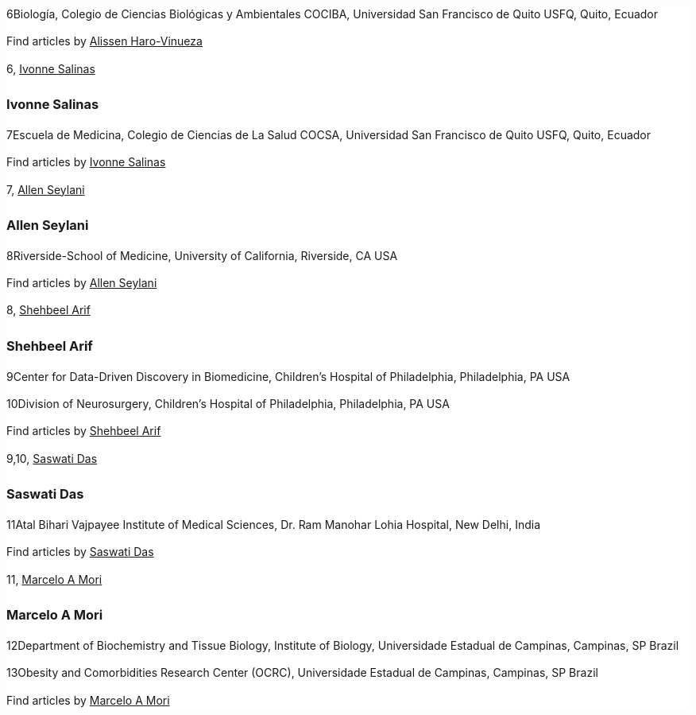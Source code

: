 6Biología, Colegio de Ciencias Biológicas y Ambientales COCIBA, Universidad San Francisco de Quito USFQ, Quito, Ecuador

Find articles by [Alissen Haro-Vinueza](https://pubmed.ncbi.nlm.nih.gov/?term=%22Haro-Vinueza%20A%22%5BAuthor%5D)

6, [Ivonne Salinas](https://pubmed.ncbi.nlm.nih.gov/?term=%22Salinas%20I%22%5BAuthor%5D)

### Ivonne Salinas

7Escuela de Medicina, Colegio de Ciencias de La Salud COCSA, Universidad San Francisco de Quito USFQ, Quito, Ecuador

Find articles by [Ivonne Salinas](https://pubmed.ncbi.nlm.nih.gov/?term=%22Salinas%20I%22%5BAuthor%5D)

7, [Allen Seylani](https://pubmed.ncbi.nlm.nih.gov/?term=%22Seylani%20A%22%5BAuthor%5D)

### Allen Seylani

8Riverside-School of Medicine, University of California, Riverside, CA USA

Find articles by [Allen Seylani](https://pubmed.ncbi.nlm.nih.gov/?term=%22Seylani%20A%22%5BAuthor%5D)

8, [Shehbeel Arif](https://pubmed.ncbi.nlm.nih.gov/?term=%22Arif%20S%22%5BAuthor%5D)

### Shehbeel Arif

9Center for Data-Driven Discovery in Biomedicine, Children’s Hospital of Philadelphia, Philadelphia, PA USA

10Division of Neurosurgery, Children’s Hospital of Philadelphia, Philadelphia, PA USA

Find articles by [Shehbeel Arif](https://pubmed.ncbi.nlm.nih.gov/?term=%22Arif%20S%22%5BAuthor%5D)

9,10, [Saswati Das](https://pubmed.ncbi.nlm.nih.gov/?term=%22Das%20S%22%5BAuthor%5D)

### Saswati Das

11Atal Bihari Vajpayee Institute of Medical Sciences, Dr. Ram Manohar Lohia Hospital, New Delhi, India

Find articles by [Saswati Das](https://pubmed.ncbi.nlm.nih.gov/?term=%22Das%20S%22%5BAuthor%5D)

11, [Marcelo A Mori](https://pubmed.ncbi.nlm.nih.gov/?term=%22Mori%20MA%22%5BAuthor%5D)

### Marcelo A Mori

12Department of Biochemistry and Tissue Biology, Institute of Biology, Universidade Estadual de Campinas, Campinas, SP Brazil

13Obesity and Comorbidities Research Center (OCRC), Universidade Estadual de Campinas, Campinas, SP Brazil

Find articles by [Marcelo A Mori](https://pubmed.ncbi.nlm.nih.gov/?term=%22Mori%20MA%22%5BAuthor%5D)
